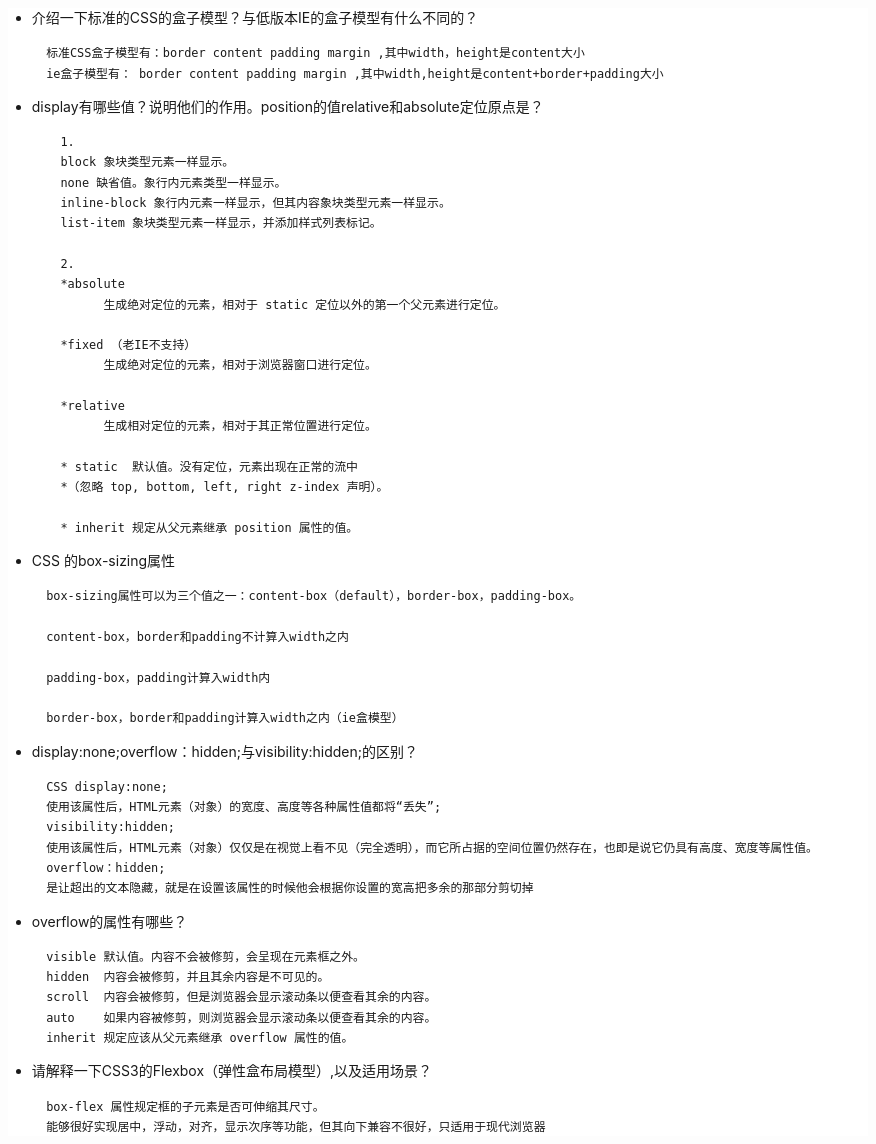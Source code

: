 - 介绍一下标准的CSS的盒子模型？与低版本IE的盒子模型有什么不同的？

		标准CSS盒子模型有：border content padding margin ,其中width，height是content大小
		ie盒子模型有： border content padding margin ,其中width,height是content+border+padding大小

- display有哪些值？说明他们的作用。position的值relative和absolute定位原点是？

		  1.   
		  block 象块类型元素一样显示。
		  none 缺省值。象行内元素类型一样显示。
		  inline-block 象行内元素一样显示，但其内容象块类型元素一样显示。
		  list-item 象块类型元素一样显示，并添加样式列表标记。
		
		  2. 
		  *absolute 
		        生成绝对定位的元素，相对于 static 定位以外的第一个父元素进行定位。 
		
		  *fixed （老IE不支持）
		        生成绝对定位的元素，相对于浏览器窗口进行定位。 
		
		  *relative 
		        生成相对定位的元素，相对于其正常位置进行定位。 
		
		  * static  默认值。没有定位，元素出现在正常的流中
		  *（忽略 top, bottom, left, right z-index 声明）。
		
		  * inherit 规定从父元素继承 position 属性的值。

- CSS 的box-sizing属性

		box-sizing属性可以为三个值之一：content-box（default），border-box，padding-box。
		
		content-box，border和padding不计算入width之内
		
		padding-box，padding计算入width内
		
		border-box，border和padding计算入width之内（ie盒模型）

- display:none;overflow：hidden;与visibility:hidden;的区别？

		CSS display:none;
		使用该属性后，HTML元素（对象）的宽度、高度等各种属性值都将“丢失”;
		visibility:hidden;
		使用该属性后，HTML元素（对象）仅仅是在视觉上看不见（完全透明），而它所占据的空间位置仍然存在，也即是说它仍具有高度、宽度等属性值。
		overflow：hidden;
		是让超出的文本隐藏，就是在设置该属性的时候他会根据你设置的宽高把多余的那部分剪切掉

- overflow的属性有哪些？

		visible	默认值。内容不会被修剪，会呈现在元素框之外。
		hidden	内容会被修剪，并且其余内容是不可见的。
		scroll	内容会被修剪，但是浏览器会显示滚动条以便查看其余的内容。
		auto	如果内容被修剪，则浏览器会显示滚动条以便查看其余的内容。
		inherit	规定应该从父元素继承 overflow 属性的值。



- 请解释一下CSS3的Flexbox（弹性盒布局模型）,以及适用场景？

		box-flex 属性规定框的子元素是否可伸缩其尺寸。
		能够很好实现居中，浮动，对齐，显示次序等功能，但其向下兼容不很好，只适用于现代浏览器
